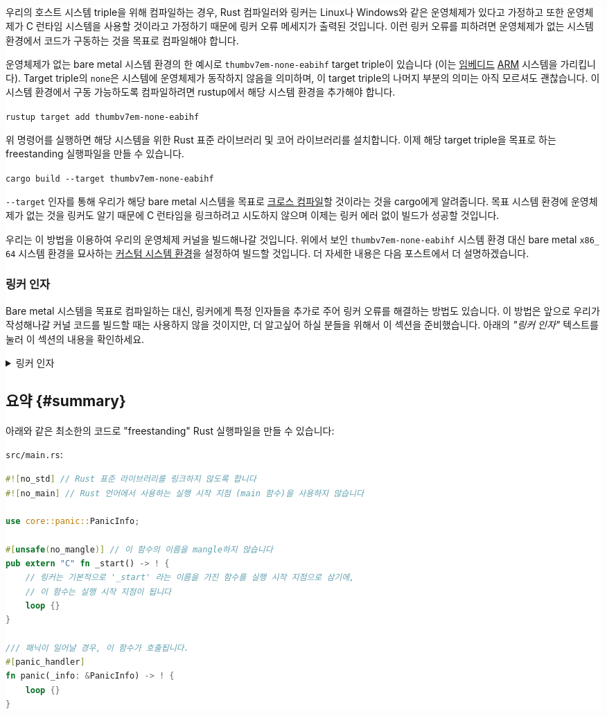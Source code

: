 [ABI]: https://en.wikipedia.org/wiki/Application_binary_interface

우리의 호스트 시스템 triple을 위해 컴파일하는 경우, Rust 컴파일러와 링커는 Linux나 Windows와 같은 운영체제가 있다고 가정하고 또한 운영체제가 C 런타임 시스템을 사용할 것이라고 가정하기 때문에 링커 오류 메세지가 출력된 것입니다. 이런 링커 오류를 피하려면 운영체제가 없는 시스템 환경에서 코드가 구동하는 것을 목표로 컴파일해야 합니다.

운영체제가 없는 bare metal 시스템 환경의 한 예시로 `thumbv7em-none-eabihf` target triple이 있습니다 (이는 [임베디드][embedded] [ARM] 시스템을 가리킵니다). Target triple의 `none`은 시스템에 운영체제가 동작하지 않음을 의미하며, 이 target triple의 나머지 부분의 의미는 아직 모르셔도 괜찮습니다. 이 시스템 환경에서 구동 가능하도록 컴파일하려면 rustup에서 해당 시스템 환경을 추가해야 합니다.

[embedded]: https://en.wikipedia.org/wiki/Embedded_system
[ARM]: https://en.wikipedia.org/wiki/ARM_architecture

```
rustup target add thumbv7em-none-eabihf
```

위 명령어를 실행하면 해당 시스템을 위한 Rust 표준 라이브러리 및 코어 라이브러리를 설치합니다. 이제 해당 target triple을 목표로 하는 freestanding 실행파일을 만들 수 있습니다.

```
cargo build --target thumbv7em-none-eabihf
```

`--target` 인자를 통해 우리가 해당 bare metal 시스템을 목표로 [크로스 컴파일][cross compile]할 것이라는 것을 cargo에게 알려줍니다. 목표 시스템 환경에 운영체제가 없는 것을 링커도 알기 때문에 C 런타임을 링크하려고 시도하지 않으며 이제는 링커 에러 없이 빌드가 성공할 것입니다.

[cross compile]: https://en.wikipedia.org/wiki/Cross_compiler

우리는 이 방법을 이용하여 우리의 운영체제 커널을 빌드해나갈 것입니다. 위에서 보인 `thumbv7em-none-eabihf` 시스템 환경 대신 bare metal `x86_64` 시스템 환경을 묘사하는 [커스텀 시스템 환경][custom target]을 설정하여 빌드할 것입니다. 더 자세한 내용은 다음 포스트에서 더 설명하겠습니다.

[custom target]: https://doc.rust-lang.org/rustc/targets/custom.html

### 링커 인자

Bare metal 시스템을 목표로 컴파일하는 대신, 링커에게 특정 인자들을 추가로 주어 링커 오류를 해결하는 방법도 있습니다.
이 방법은 앞으로 우리가 작성해나갈 커널 코드를 빌드할 때는 사용하지 않을 것이지만, 더 알고싶어 하실 분들을 위해서 이 섹션을 준비했습니다.
아래의 _"링커 인자"_ 텍스트를 눌러 이 섹션의 내용을 확인하세요.

<details><summary>링커 인자</summary></details>

## 요약 {#summary}

아래와 같은 최소한의 코드로 "freestanding" Rust 실행파일을 만들 수 있습니다:

`src/main.rs`:

```rust
#![no_std] // Rust 표준 라이브러리를 링크하지 않도록 합니다
#![no_main] // Rust 언어에서 사용하는 실행 시작 지점 (main 함수)을 사용하지 않습니다

use core::panic::PanicInfo;

#[unsafe(no_mangle)] // 이 함수의 이름을 mangle하지 않습니다
pub extern "C" fn _start() -> ! {
    // 링커는 기본적으로 '_start' 라는 이름을 가진 함수를 실행 시작 지점으로 삼기에,
    // 이 함수는 실행 시작 지점이 됩니다
    loop {}
}

/// 패닉이 일어날 경우, 이 함수가 호출됩니다.
#[panic_handler]
fn panic(_info: &PanicInfo) -> ! {
    loop {}
}
```


[bare metal]: https://en.wikipedia.org/wiki/Bare_machine
[GitHub]: https://github.com/phil-opp/blog_os
[at the bottom]: #comments
[post branch]: https://github.com/phil-opp/blog_os/tree/post-01
[option]: https://doc.rust-lang.org/core/option/
[Rust standard library]: https://doc.rust-lang.org/std/
[iterators]: https://doc.rust-lang.org/book/ch13-02-iterators.html
[closures]: https://doc.rust-lang.org/book/ch13-01-closures.html
[pattern matching]: https://doc.rust-lang.org/book/ch06-00-enums.html
[string formatting]: https://doc.rust-lang.org/core/macro.write.html
[ownership system]: https://doc.rust-lang.org/book/ch04-00-understanding-ownership.html
[undefined behavior]: https://www.nayuki.io/page/undefined-behavior-in-c-and-cplusplus-programs
[memory safety]: https://tonyarcieri.com/it-s-time-for-a-memory-safety-intervention
[standard library]: https://doc.rust-lang.org/std/
[`no_std` attribute]: https://doc.rust-lang.org/1.30.0/book/first-edition/using-rust-without-the-standard-library.html
[2018 edition]: https://doc.rust-lang.org/nightly/edition-guide/rust-2018/index.html
[semantic version]: https://semver.org/
[`println` macro]: https://doc.rust-lang.org/std/macro.println.html
[standard output]: https://en.wikipedia.org/wiki/Standard_streams#Standard_output_.28stdout.29
[panic]: https://doc.rust-lang.org/stable/book/ch09-01-unrecoverable-errors-with-panic.html
[PanicInfo]: https://doc.rust-lang.org/nightly/core/panic/struct.PanicInfo.html
[diverging function]: https://doc.rust-lang.org/1.30.0/book/first-edition/functions.html#diverging-functions
[“never” type]: https://doc.rust-lang.org/nightly/std/primitive.never.html
[`Copy`]: https://doc.rust-lang.org/nightly/core/marker/trait.Copy.html
[copy code]: https://github.com/rust-lang/rust/blob/485397e49a02a3b7ff77c17e4a3f16c653925cb3/src/libcore/marker.rs#L296-L299
[`eh_personality` language item]: https://github.com/rust-lang/rust/blob/edb368491551a77d77a48446d4ee88b35490c565/src/libpanic_unwind/gcc.rs#L11-L45
[stack unwinding]: https://www.bogotobogo.com/cplusplus/stackunwinding.php
[libunwind]: https://www.nongnu.org/libunwind/
[structured exception handling]: https://docs.microsoft.com/en-us/windows/win32/debug/structured-exception-handling
[abort on panic]: https://github.com/rust-lang/rust/pull/32900
[runtime system]: https://en.wikipedia.org/wiki/Runtime_system
[rt::lang_start]: https://github.com/rust-lang/rust/blob/bb4d1491466d8239a7a5fd68bd605e3276e97afb/src/libstd/rt.rs#L32-L73
[name mangling]: https://en.wikipedia.org/wiki/Name_mangling
[C calling convention]: https://en.wikipedia.org/wiki/Calling_convention
[`exit` system call]: https://en.wikipedia.org/wiki/Exit_(system_call)
[_target triple_]: https://clang.llvm.org/docs/CrossCompilation.html#target-triple
[next post]: @/edition-2/posts/02-minimal-rust-kernel/index.md